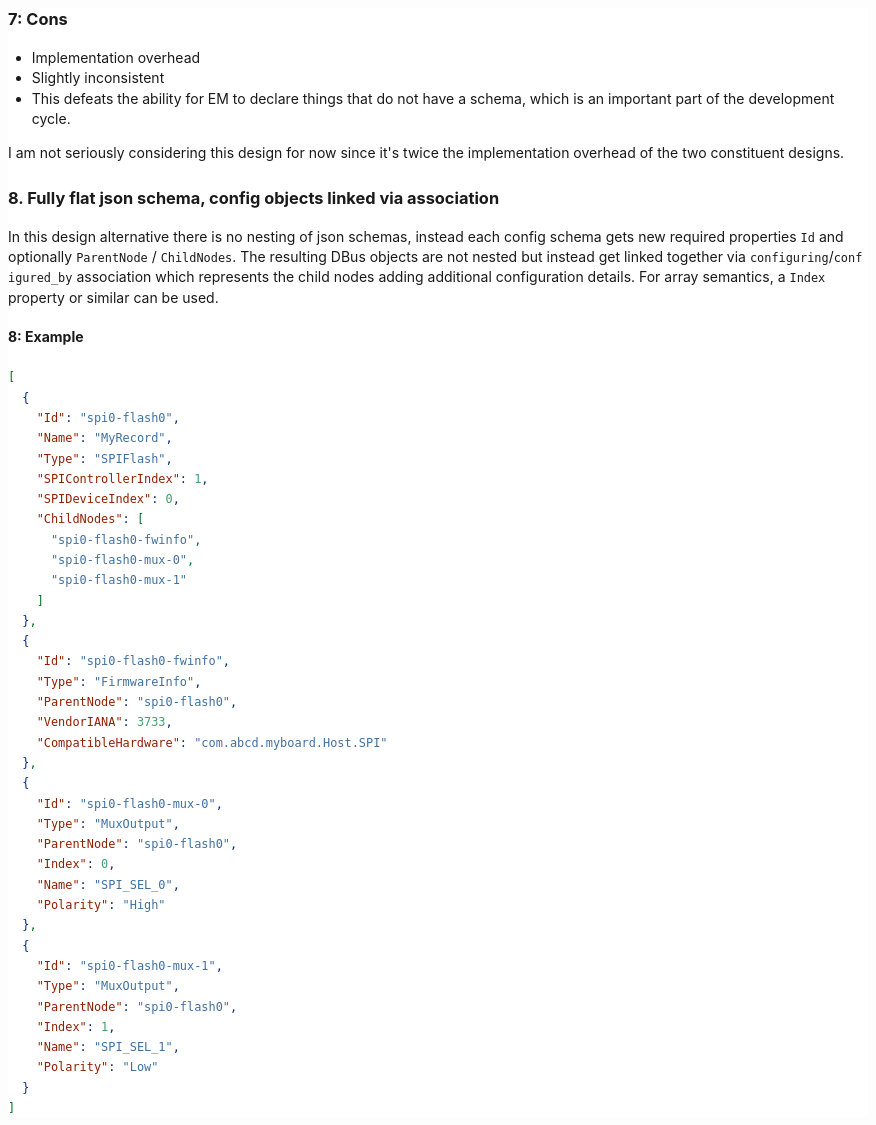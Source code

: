 ### 7: Cons

- Implementation overhead
- Slightly inconsistent
- This defeats the ability for EM to declare things that do not have a schema,
  which is an important part of the development cycle.

I am not seriously considering this design for now since it's twice the
implementation overhead of the two constituent designs.

### 8. Fully flat json schema, config objects linked via association

In this design alternative there is no nesting of json schemas, instead each
config schema gets new required properties `Id` and optionally `ParentNode` /
`ChildNodes`. The resulting DBus objects are not nested but instead get linked
together via `configuring`/`configured_by` association which represents the
child nodes adding additional configuration details. For array semantics, a
`Index` property or similar can be used.

#### 8: Example

```json
[
  {
    "Id": "spi0-flash0",
    "Name": "MyRecord",
    "Type": "SPIFlash",
    "SPIControllerIndex": 1,
    "SPIDeviceIndex": 0,
    "ChildNodes": [
      "spi0-flash0-fwinfo",
      "spi0-flash0-mux-0",
      "spi0-flash0-mux-1"
    ]
  },
  {
    "Id": "spi0-flash0-fwinfo",
    "Type": "FirmwareInfo",
    "ParentNode": "spi0-flash0",
    "VendorIANA": 3733,
    "CompatibleHardware": "com.abcd.myboard.Host.SPI"
  },
  {
    "Id": "spi0-flash0-mux-0",
    "Type": "MuxOutput",
    "ParentNode": "spi0-flash0",
    "Index": 0,
    "Name": "SPI_SEL_0",
    "Polarity": "High"
  },
  {
    "Id": "spi0-flash0-mux-1",
    "Type": "MuxOutput",
    "ParentNode": "spi0-flash0",
    "Index": 1,
    "Name": "SPI_SEL_1",
    "Polarity": "Low"
  }
]
```
